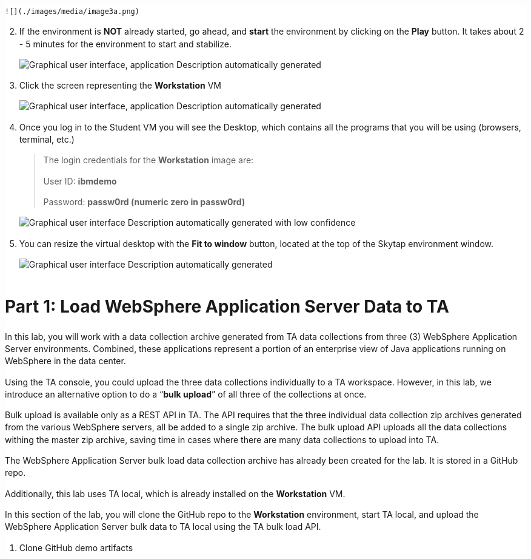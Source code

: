     ![](./images/media/image3a.png)

2.  If the environment is **NOT** already started, go ahead, and **start** the environment by clicking on the **Play** button. It takes about 2 - 5 minutes for the environment to start and stabilize.

    ![Graphical user interface, application Description automatically generated](./images/media/image4.png)

3.  Click the screen representing the **Workstation** VM

    ![Graphical user interface, application Description automatically generated](./images/media/image3.png)

4.  Once you log in to the Student VM you will see the Desktop, which contains all the programs that you will be using (browsers, terminal, etc.)

    > The login credentials for the **Workstation** image are:
    > 
    > User ID: **ibmdemo** 
    > 
    > Password: **passw0rd (numeric zero in passw0rd)**   
    > 
    ![Graphical user interface Description automatically generated with low confidence](./images/media/image6.png)

5.  You can resize the virtual desktop with the **Fit to window** button, located at the top of the Skytap environment window.

    ![Graphical user interface Description automatically generated](./images/media/image7.png)



# Part 1: Load WebSphere Application Server Data to TA

In this lab, you will work with a data collection archive generated from TA data collections from three (3) WebSphere Application Server environments. Combined, these applications represent a portion of an enterprise view of Java applications running on WebSphere in the data center.

Using the TA console, you could upload the three data collections individually to a TA workspace. However, in this lab, we introduce an alternative option to do a “**bulk upload**” of all three of the collections at once.

Bulk upload is available only as a REST API in TA. The API requires that the three individual data collection zip archives generated from the various WebSphere servers, all be added to a single zip archive. The bulk upload API uploads all the data collections withing the master zip archive, saving time in cases where there are many data collections to upload into TA.

The WebSphere Application Server bulk load data collection archive has already been created for the lab. It is stored in a GitHub repo.

Additionally, this lab uses TA local, which is already installed on the **Workstation** VM.

In this section of the lab, you will clone the GitHub repo to the **Workstation** environment, start TA local, and upload the WebSphere Application Server bulk data to TA local using the TA bulk load API.

1.  Clone GitHub demo artifacts
    